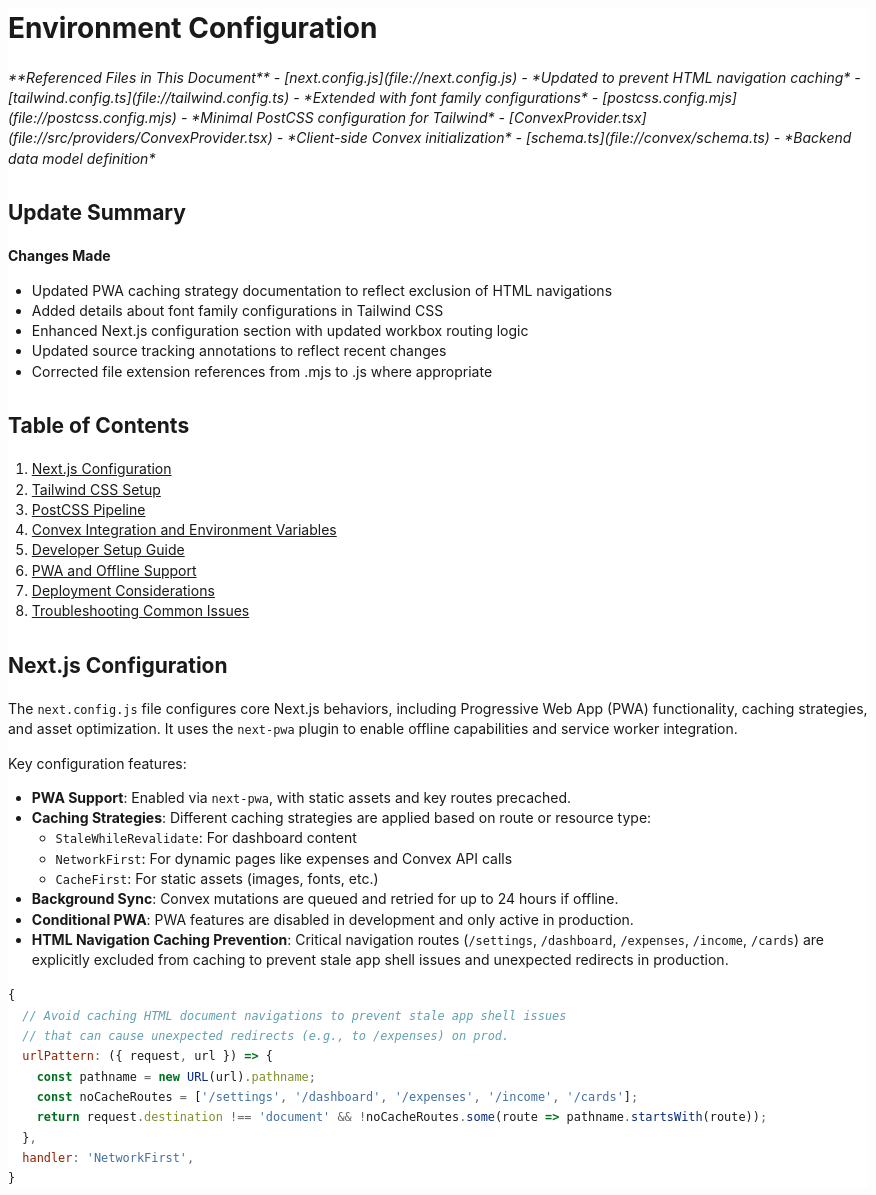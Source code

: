 # Environment Configuration

<cite>
**Referenced Files in This Document**   
- [next.config.js](file://next.config.js) - *Updated to prevent HTML navigation caching*
- [tailwind.config.ts](file://tailwind.config.ts) - *Extended with font family configurations*
- [postcss.config.mjs](file://postcss.config.mjs) - *Minimal PostCSS configuration for Tailwind*
- [ConvexProvider.tsx](file://src/providers/ConvexProvider.tsx) - *Client-side Convex initialization*
- [schema.ts](file://convex/schema.ts) - *Backend data model definition*
</cite>

## Update Summary
**Changes Made**   
- Updated PWA caching strategy documentation to reflect exclusion of HTML navigations
- Added details about font family configurations in Tailwind CSS
- Enhanced Next.js configuration section with updated workbox routing logic
- Updated source tracking annotations to reflect recent changes
- Corrected file extension references from .mjs to .js where appropriate

## Table of Contents
1. [Next.js Configuration](#nextjs-configuration)  
2. [Tailwind CSS Setup](#tailwind-css-setup)  
3. [PostCSS Pipeline](#postcss-pipeline)  
4. [Convex Integration and Environment Variables](#convex-integration-and-environment-variables)  
5. [Developer Setup Guide](#developer-setup-guide)  
6. [PWA and Offline Support](#pwa-and-offline-support)  
7. [Deployment Considerations](#deployment-considerations)  
8. [Troubleshooting Common Issues](#troubleshooting-common-issues)

## Next.js Configuration

The `next.config.js` file configures core Next.js behaviors, including Progressive Web App (PWA) functionality, caching strategies, and asset optimization. It uses the `next-pwa` plugin to enable offline capabilities and service worker integration.

Key configuration features:
- **PWA Support**: Enabled via `next-pwa`, with static assets and key routes precached.
- **Caching Strategies**: Different caching strategies are applied based on route or resource type:
  - `StaleWhileRevalidate`: For dashboard content
  - `NetworkFirst`: For dynamic pages like expenses and Convex API calls
  - `CacheFirst`: For static assets (images, fonts, etc.)
- **Background Sync**: Convex mutations are queued and retried for up to 24 hours if offline.
- **Conditional PWA**: PWA features are disabled in development and only active in production.
- **HTML Navigation Caching Prevention**: Critical navigation routes (`/settings`, `/dashboard`, `/expenses`, `/income`, `/cards`) are explicitly excluded from caching to prevent stale app shell issues and unexpected redirects in production.

```js
{
  // Avoid caching HTML document navigations to prevent stale app shell issues
  // that can cause unexpected redirects (e.g., to /expenses) on prod.
  urlPattern: ({ request, url }) => {
    const pathname = new URL(url).pathname;
    const noCacheRoutes = ['/settings', '/dashboard', '/expenses', '/income', '/cards'];
    return request.destination !== 'document' && !noCacheRoutes.some(route => pathname.startsWith(route));
  },
  handler: 'NetworkFirst',
}
```
